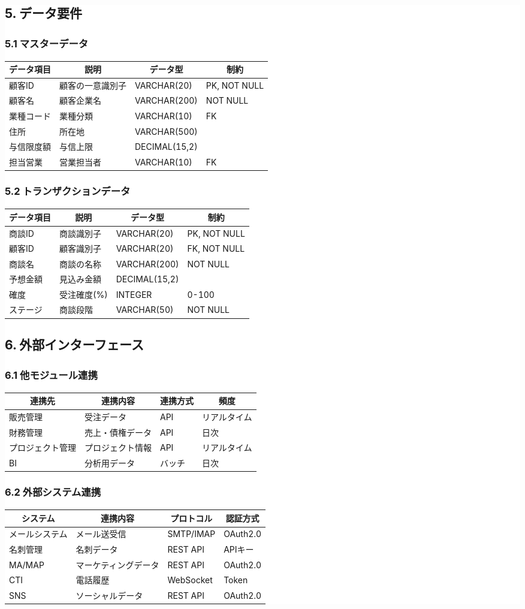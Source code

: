 ## 5. データ要件

### 5.1 マスターデータ
| データ項目 | 説明 | データ型 | 制約 |
|------------|------|----------|------|
| 顧客ID | 顧客の一意識別子 | VARCHAR(20) | PK, NOT NULL |
| 顧客名 | 顧客企業名 | VARCHAR(200) | NOT NULL |
| 業種コード | 業種分類 | VARCHAR(10) | FK |
| 住所 | 所在地 | VARCHAR(500) | |
| 与信限度額 | 与信上限 | DECIMAL(15,2) | |
| 担当営業 | 営業担当者 | VARCHAR(10) | FK |

### 5.2 トランザクションデータ
| データ項目 | 説明 | データ型 | 制約 |
|------------|------|----------|------|
| 商談ID | 商談識別子 | VARCHAR(20) | PK, NOT NULL |
| 顧客ID | 顧客識別子 | VARCHAR(20) | FK, NOT NULL |
| 商談名 | 商談の名称 | VARCHAR(200) | NOT NULL |
| 予想金額 | 見込み金額 | DECIMAL(15,2) | |
| 確度 | 受注確度(%) | INTEGER | 0-100 |
| ステージ | 商談段階 | VARCHAR(50) | NOT NULL |

## 6. 外部インターフェース

### 6.1 他モジュール連携
| 連携先 | 連携内容 | 連携方式 | 頻度 |
|--------|----------|----------|------|
| 販売管理 | 受注データ | API | リアルタイム |
| 財務管理 | 売上・債権データ | API | 日次 |
| プロジェクト管理 | プロジェクト情報 | API | リアルタイム |
| BI | 分析用データ | バッチ | 日次 |

### 6.2 外部システム連携
| システム | 連携内容 | プロトコル | 認証方式 |
|----------|----------|------------|----------|
| メールシステム | メール送受信 | SMTP/IMAP | OAuth2.0 |
| 名刺管理 | 名刺データ | REST API | APIキー |
| MA/MAP | マーケティングデータ | REST API | OAuth2.0 |
| CTI | 電話履歴 | WebSocket | Token |
| SNS | ソーシャルデータ | REST API | OAuth2.0 |
